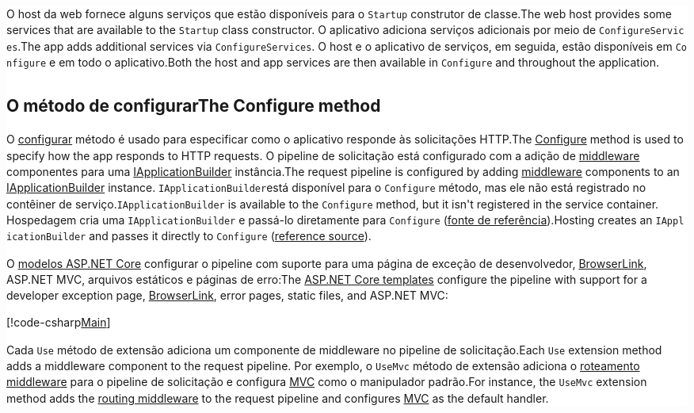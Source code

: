 <span data-ttu-id="7e60a-134">O host da web fornece alguns serviços que estão disponíveis para o `Startup` construtor de classe.</span><span class="sxs-lookup"><span data-stu-id="7e60a-134">The web host provides some services that are available to the `Startup` class constructor.</span></span> <span data-ttu-id="7e60a-135">O aplicativo adiciona serviços adicionais por meio de `ConfigureServices`.</span><span class="sxs-lookup"><span data-stu-id="7e60a-135">The app adds additional services via `ConfigureServices`.</span></span> <span data-ttu-id="7e60a-136">O host e o aplicativo de serviços, em seguida, estão disponíveis em `Configure` e em todo o aplicativo.</span><span class="sxs-lookup"><span data-stu-id="7e60a-136">Both the host and app services are then available in `Configure` and throughout the application.</span></span>

## <a name="the-configure-method"></a><span data-ttu-id="7e60a-137">O método de configurar</span><span class="sxs-lookup"><span data-stu-id="7e60a-137">The Configure method</span></span>

<span data-ttu-id="7e60a-138">O [configurar](/dotnet/api/microsoft.aspnetcore.hosting.startupbase.configure) método é usado para especificar como o aplicativo responde às solicitações HTTP.</span><span class="sxs-lookup"><span data-stu-id="7e60a-138">The [Configure](/dotnet/api/microsoft.aspnetcore.hosting.startupbase.configure) method is used to specify how the app responds to HTTP requests.</span></span> <span data-ttu-id="7e60a-139">O pipeline de solicitação está configurado com a adição de [middleware](xref:fundamentals/middleware) componentes para uma [IApplicationBuilder](/dotnet/api/microsoft.aspnetcore.builder.iapplicationbuilder) instância.</span><span class="sxs-lookup"><span data-stu-id="7e60a-139">The request pipeline is configured by adding [middleware](xref:fundamentals/middleware) components to an [IApplicationBuilder](/dotnet/api/microsoft.aspnetcore.builder.iapplicationbuilder) instance.</span></span> <span data-ttu-id="7e60a-140">`IApplicationBuilder`está disponível para o `Configure` método, mas ele não está registrado no contêiner de serviço.</span><span class="sxs-lookup"><span data-stu-id="7e60a-140">`IApplicationBuilder` is available to the `Configure` method, but it isn't registered in the service container.</span></span> <span data-ttu-id="7e60a-141">Hospedagem cria uma `IApplicationBuilder` e passá-lo diretamente para `Configure` ([fonte de referência](https://github.com/aspnet/Hosting/blob/release/2.0.0/src/Microsoft.AspNetCore.Hosting/Internal/WebHost.cs#L179-L192)).</span><span class="sxs-lookup"><span data-stu-id="7e60a-141">Hosting creates an `IApplicationBuilder` and passes it directly to `Configure` ([reference source](https://github.com/aspnet/Hosting/blob/release/2.0.0/src/Microsoft.AspNetCore.Hosting/Internal/WebHost.cs#L179-L192)).</span></span>

<span data-ttu-id="7e60a-142">O [modelos ASP.NET Core](/dotnet/core/tools/dotnet-new) configurar o pipeline com suporte para uma página de exceção de desenvolvedor, [BrowserLink](http://vswebessentials.com/features/browserlink), ASP.NET MVC, arquivos estáticos e páginas de erro:</span><span class="sxs-lookup"><span data-stu-id="7e60a-142">The [ASP.NET Core templates](/dotnet/core/tools/dotnet-new) configure the pipeline with support for a developer exception page, [BrowserLink](http://vswebessentials.com/features/browserlink), error pages, static files, and ASP.NET MVC:</span></span>

[!code-csharp[Main](../common/samples/WebApplication1DotNetCore2.0App/Startup.cs?range=28-48&highlight=5,6,10,13,15)]

<span data-ttu-id="7e60a-143">Cada `Use` método de extensão adiciona um componente de middleware no pipeline de solicitação.</span><span class="sxs-lookup"><span data-stu-id="7e60a-143">Each `Use` extension method adds a middleware component to the request pipeline.</span></span> <span data-ttu-id="7e60a-144">Por exemplo, o `UseMvc` método de extensão adiciona o [roteamento middleware](xref:fundamentals/routing) para o pipeline de solicitação e configura [MVC](xref:mvc/overview) como o manipulador padrão.</span><span class="sxs-lookup"><span data-stu-id="7e60a-144">For instance, the `UseMvc` extension method adds the [routing middleware](xref:fundamentals/routing) to the request pipeline and configures [MVC](xref:mvc/overview) as the default handler.</span></span>
